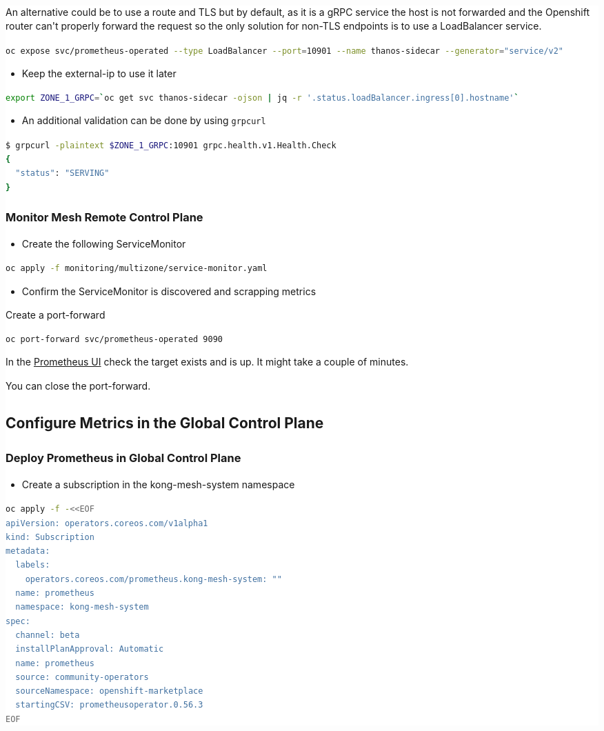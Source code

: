 An alternative could be to use a route and TLS but by default, as it is a gRPC service
the host is not forwarded and the Openshift router can't properly forward the request so the
only solution for non-TLS endpoints is to use a LoadBalancer service.

```bash
oc expose svc/prometheus-operated --type LoadBalancer --port=10901 --name thanos-sidecar --generator="service/v2"
```

- Keep the external-ip to use it later

```bash
export ZONE_1_GRPC=`oc get svc thanos-sidecar -ojson | jq -r '.status.loadBalancer.ingress[0].hostname'`
```

- An additional validation can be done by using `grpcurl`

```bash
$ grpcurl -plaintext $ZONE_1_GRPC:10901 grpc.health.v1.Health.Check     
{
  "status": "SERVING"
}
```

### Monitor Mesh Remote Control Plane

- Create the following ServiceMonitor

```bash
oc apply -f monitoring/multizone/service-monitor.yaml
```

- Confirm the ServiceMonitor is discovered and scrapping metrics

Create a port-forward

```bash
oc port-forward svc/prometheus-operated 9090
```

In the [Prometheus UI](http://localhost:9090/targets) check the target exists and is up.
It might take a couple of minutes.

You can close the port-forward.

## Configure Metrics in the Global Control Plane

### Deploy Prometheus in Global Control Plane

- Create a subscription in the kong-mesh-system namespace

```bash
oc apply -f -<<EOF
apiVersion: operators.coreos.com/v1alpha1
kind: Subscription
metadata:
  labels:
    operators.coreos.com/prometheus.kong-mesh-system: ""
  name: prometheus
  namespace: kong-mesh-system
spec:
  channel: beta
  installPlanApproval: Automatic
  name: prometheus
  source: community-operators
  sourceNamespace: openshift-marketplace
  startingCSV: prometheusoperator.0.56.3
EOF
```
